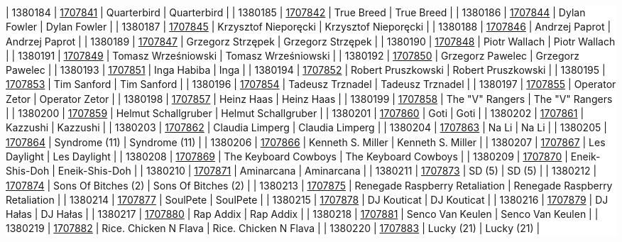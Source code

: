 | 1380184 | [1707841](https://www.discogs.com/artist/1707841) | Quarterbird | Quarterbird |
| 1380185 | [1707842](https://www.discogs.com/artist/1707842) | True Breed | True Breed |
| 1380186 | [1707844](https://www.discogs.com/artist/1707844) | Dylan Fowler | Dylan Fowler |
| 1380187 | [1707845](https://www.discogs.com/artist/1707845) | Krzysztof Nieporęcki | Krzysztof Nieporęcki |
| 1380188 | [1707846](https://www.discogs.com/artist/1707846) | Andrzej Paprot | Andrzej Paprot |
| 1380189 | [1707847](https://www.discogs.com/artist/1707847) | Grzegorz Strzępek | Grzegorz Strzępek |
| 1380190 | [1707848](https://www.discogs.com/artist/1707848) | Piotr Wallach | Piotr Wallach |
| 1380191 | [1707849](https://www.discogs.com/artist/1707849) | Tomasz Wrześniowski | Tomasz Wrześniowski |
| 1380192 | [1707850](https://www.discogs.com/artist/1707850) | Grzegorz Pawelec | Grzegorz Pawelec |
| 1380193 | [1707851](https://www.discogs.com/artist/1707851) | Inga Habiba | Inga |
| 1380194 | [1707852](https://www.discogs.com/artist/1707852) | Robert Pruszkowski | Robert Pruszkowski |
| 1380195 | [1707853](https://www.discogs.com/artist/1707853) | Tim Sanford | Tim Sanford |
| 1380196 | [1707854](https://www.discogs.com/artist/1707854) | Tadeusz Trznadel | Tadeusz Trznadel |
| 1380197 | [1707855](https://www.discogs.com/artist/1707855) | Operator Zetor | Operator Zetor |
| 1380198 | [1707857](https://www.discogs.com/artist/1707857) | Heinz Haas | Heinz Haas |
| 1380199 | [1707858](https://www.discogs.com/artist/1707858) | The "V" Rangers | The "V" Rangers |
| 1380200 | [1707859](https://www.discogs.com/artist/1707859) | Helmut Schallgruber | Helmut Schallgruber |
| 1380201 | [1707860](https://www.discogs.com/artist/1707860) | Goti | Goti |
| 1380202 | [1707861](https://www.discogs.com/artist/1707861) | Kazzushi | Kazzushi |
| 1380203 | [1707862](https://www.discogs.com/artist/1707862) | Claudia Limperg | Claudia Limperg |
| 1380204 | [1707863](https://www.discogs.com/artist/1707863) | Na Li | Na Li |
| 1380205 | [1707864](https://www.discogs.com/artist/1707864) | Syndrome (11) | Syndrome (11) |
| 1380206 | [1707866](https://www.discogs.com/artist/1707866) | Kenneth S. Miller | Kenneth S. Miller |
| 1380207 | [1707867](https://www.discogs.com/artist/1707867) | Les Daylight | Les Daylight |
| 1380208 | [1707869](https://www.discogs.com/artist/1707869) | The Keyboard Cowboys | The Keyboard Cowboys |
| 1380209 | [1707870](https://www.discogs.com/artist/1707870) | Eneik-Shis-Doh | Eneik-Shis-Doh |
| 1380210 | [1707871](https://www.discogs.com/artist/1707871) | Aminarcana | Aminarcana |
| 1380211 | [1707873](https://www.discogs.com/artist/1707873) | SD (5) | SD (5) |
| 1380212 | [1707874](https://www.discogs.com/artist/1707874) | Sons Of Bitches (2) | Sons Of Bitches (2) |
| 1380213 | [1707875](https://www.discogs.com/artist/1707875) | Renegade Raspberry Retaliation | Renegade Raspberry Retaliation |
| 1380214 | [1707877](https://www.discogs.com/artist/1707877) | SoulPete | SoulPete |
| 1380215 | [1707878](https://www.discogs.com/artist/1707878) | DJ Kouticat | DJ Kouticat |
| 1380216 | [1707879](https://www.discogs.com/artist/1707879) | DJ Hałas | DJ Hałas |
| 1380217 | [1707880](https://www.discogs.com/artist/1707880) | Rap Addix | Rap Addix |
| 1380218 | [1707881](https://www.discogs.com/artist/1707881) | Senco Van Keulen | Senco Van Keulen |
| 1380219 | [1707882](https://www.discogs.com/artist/1707882) | Rice. Chicken N Flava | Rice. Chicken N Flava |
| 1380220 | [1707883](https://www.discogs.com/artist/1707883) | Lucky (21) | Lucky (21) |